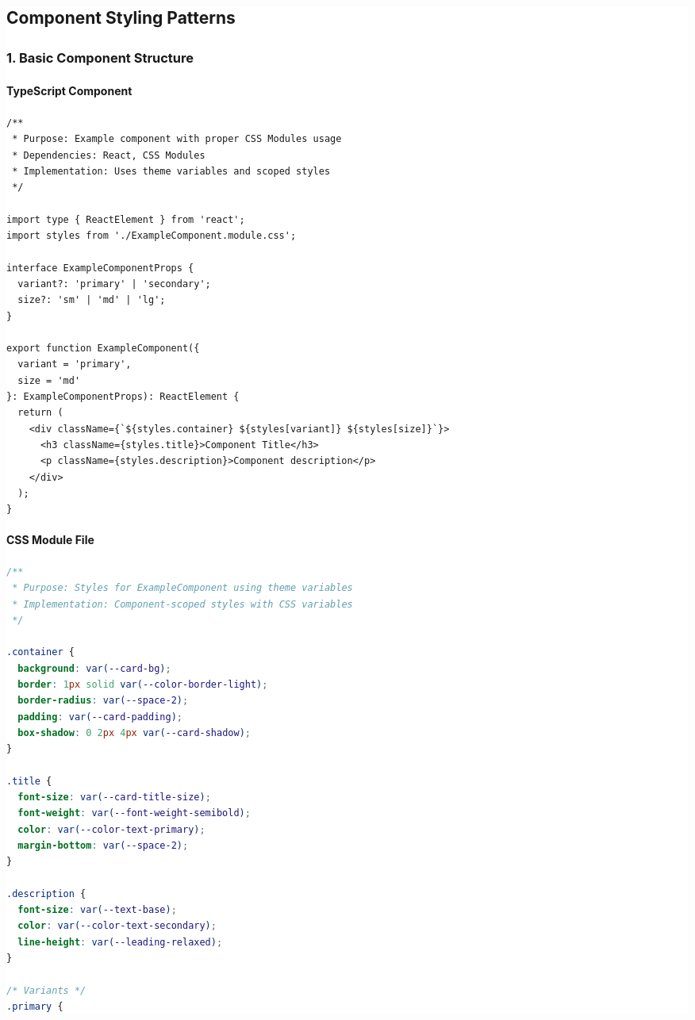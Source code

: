 ## Component Styling Patterns

### 1. Basic Component Structure

#### TypeScript Component
```tsx
/**
 * Purpose: Example component with proper CSS Modules usage
 * Dependencies: React, CSS Modules
 * Implementation: Uses theme variables and scoped styles
 */

import type { ReactElement } from 'react';
import styles from './ExampleComponent.module.css';

interface ExampleComponentProps {
  variant?: 'primary' | 'secondary';
  size?: 'sm' | 'md' | 'lg';
}

export function ExampleComponent({
  variant = 'primary',
  size = 'md'
}: ExampleComponentProps): ReactElement {
  return (
    <div className={`${styles.container} ${styles[variant]} ${styles[size]}`}>
      <h3 className={styles.title}>Component Title</h3>
      <p className={styles.description}>Component description</p>
    </div>
  );
}
```

#### CSS Module File
```css
/**
 * Purpose: Styles for ExampleComponent using theme variables
 * Implementation: Component-scoped styles with CSS variables
 */

.container {
  background: var(--card-bg);
  border: 1px solid var(--color-border-light);
  border-radius: var(--space-2);
  padding: var(--card-padding);
  box-shadow: 0 2px 4px var(--card-shadow);
}

.title {
  font-size: var(--card-title-size);
  font-weight: var(--font-weight-semibold);
  color: var(--color-text-primary);
  margin-bottom: var(--space-2);
}

.description {
  font-size: var(--text-base);
  color: var(--color-text-secondary);
  line-height: var(--leading-relaxed);
}

/* Variants */
.primary {
```